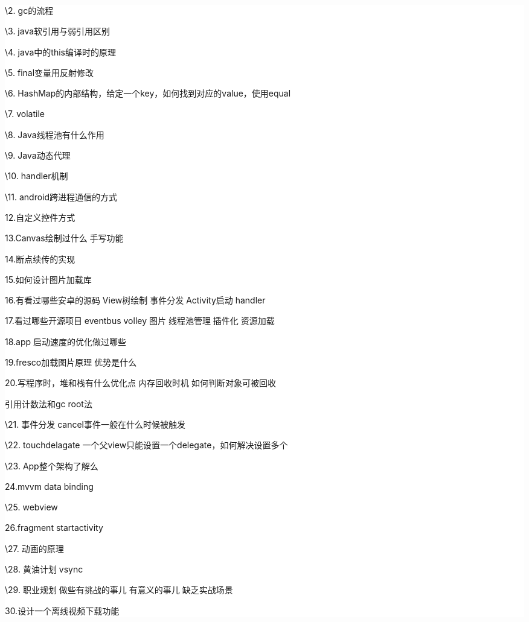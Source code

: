 \2. gc的流程

\3. java软引用与弱引用区别

\4. java中的this编译时的原理

\5. final变量用反射修改

\6. HashMap的内部结构，给定一个key，如何找到对应的value，使用equal

\7. volatile

\8. Java线程池有什么作用

\9. Java动态代理

\10. handler机制

\11. android跨进程通信的方式

12.自定义控件方式

13.Canvas绘制过什么 手写功能

14.断点续传的实现

15.如何设计图片加载库

16.有看过哪些安卓的源码 View树绘制 事件分发 Activity启动 handler

17.看过哪些开源项目 eventbus volley 图片 线程池管理 插件化 资源加载

18.app 启动速度的优化做过哪些

19.fresco加载图片原理 优势是什么

20.写程序时，堆和栈有什么优化点 内存回收时机 如何判断对象可被回收

引用计数法和gc root法

\21. 事件分发 cancel事件一般在什么时候被触发

\22. touchdelagate 一个父view只能设置一个delegate，如何解决设置多个

\23. App整个架构了解么

24.mvvm data binding

\25. webview

26.fragment startactivity

\27. 动画的原理

\28. 黄油计划 vsync

\29. 职业规划 做些有挑战的事儿 有意义的事儿 缺乏实战场景

30.设计一个离线视频下载功能





